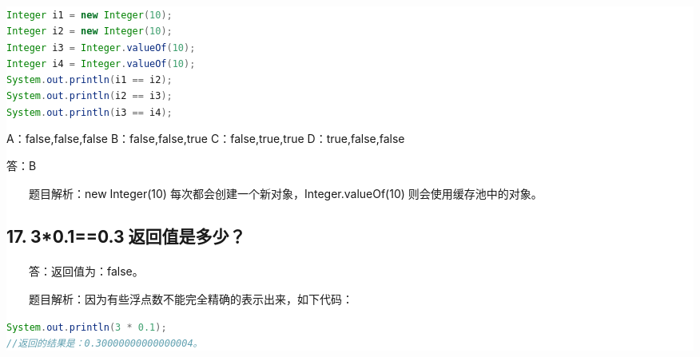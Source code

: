 ```java
Integer i1 = new Integer(10);
Integer i2 = new Integer(10);
Integer i3 = Integer.valueOf(10);
Integer i4 = Integer.valueOf(10);
System.out.println(i1 == i2);
System.out.println(i2 == i3);
System.out.println(i3 == i4);
```
A：false,false,false
B：false,false,true
C：false,true,true
D：true,false,false

答：B

&emsp;&emsp;题目解析：new Integer(10) 每次都会创建一个新对象，Integer.valueOf(10) 则会使用缓存池中的对象。

## 17. 3*0.1==0.3 返回值是多少？

&emsp;&emsp;答：返回值为：false。

&emsp;&emsp;题目解析：因为有些浮点数不能完全精确的表示出来，如下代码：
```java
System.out.println(3 * 0.1);
//返回的结果是：0.30000000000000004。
```